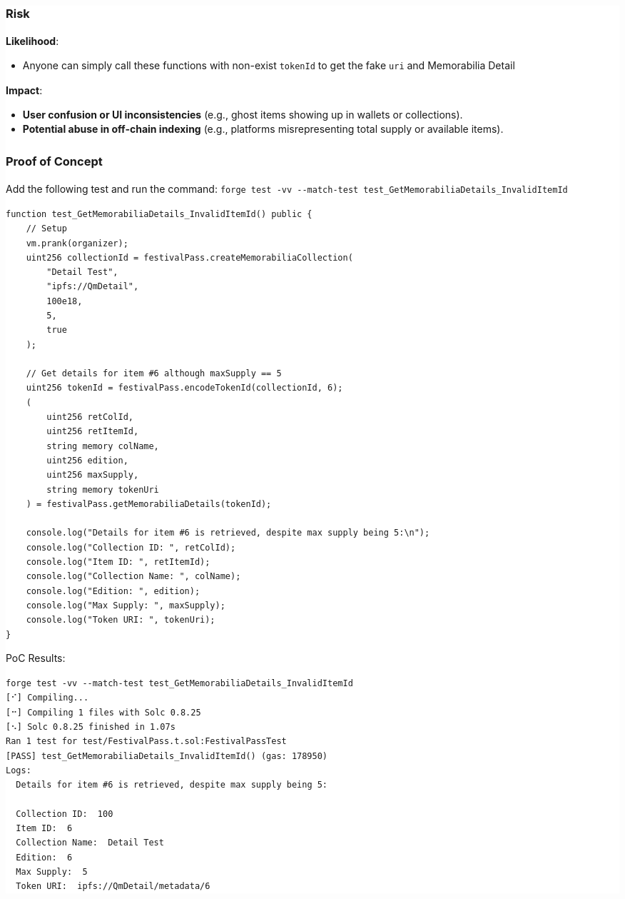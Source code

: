 ### Risk
**Likelihood**:
- Anyone can simply call these functions with non-exist `tokenId` to get the fake `uri` and Memorabilia Detail

**Impact**:
- **User confusion or UI inconsistencies** (e.g., ghost items showing up in wallets or collections).
- **Potential abuse in off-chain indexing** (e.g., platforms misrepresenting total supply or available items).

### Proof of Concept
Add the following test and run the command: `forge test -vv --match-test test_GetMemorabiliaDetails_InvalidItemId`
```solidity
function test_GetMemorabiliaDetails_InvalidItemId() public {
    // Setup
    vm.prank(organizer);
    uint256 collectionId = festivalPass.createMemorabiliaCollection(
        "Detail Test",
        "ipfs://QmDetail",
        100e18,
        5,
        true
    );

    // Get details for item #6 although maxSupply == 5
    uint256 tokenId = festivalPass.encodeTokenId(collectionId, 6);
    (
        uint256 retColId,
        uint256 retItemId,
        string memory colName,
        uint256 edition,
        uint256 maxSupply,
        string memory tokenUri
    ) = festivalPass.getMemorabiliaDetails(tokenId);

    console.log("Details for item #6 is retrieved, despite max supply being 5:\n");
    console.log("Collection ID: ", retColId);
    console.log("Item ID: ", retItemId);        
    console.log("Collection Name: ", colName);
    console.log("Edition: ", edition);
    console.log("Max Supply: ", maxSupply);
    console.log("Token URI: ", tokenUri);
}
```

PoC Results:
```
forge test -vv --match-test test_GetMemorabiliaDetails_InvalidItemId
[⠊] Compiling...
[⠒] Compiling 1 files with Solc 0.8.25
[⠢] Solc 0.8.25 finished in 1.07s
Ran 1 test for test/FestivalPass.t.sol:FestivalPassTest
[PASS] test_GetMemorabiliaDetails_InvalidItemId() (gas: 178950)
Logs:
  Details for item #6 is retrieved, despite max supply being 5:

  Collection ID:  100
  Item ID:  6
  Collection Name:  Detail Test
  Edition:  6
  Max Supply:  5
  Token URI:  ipfs://QmDetail/metadata/6
```